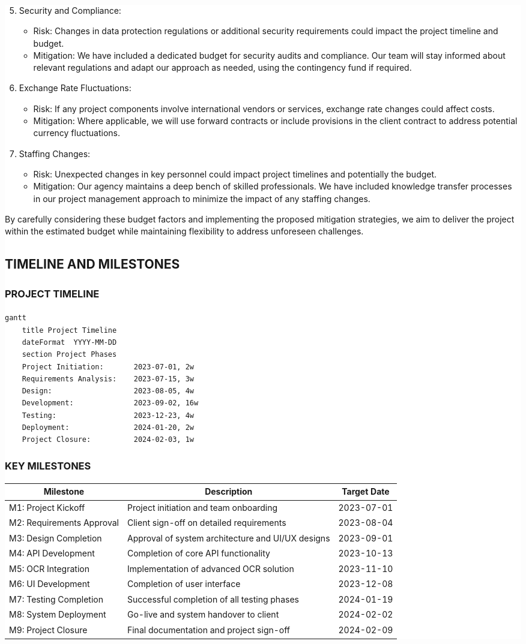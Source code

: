 5. Security and Compliance:
   - Risk: Changes in data protection regulations or additional security requirements could impact the project timeline and budget.
   - Mitigation: We have included a dedicated budget for security audits and compliance. Our team will stay informed about relevant regulations and adapt our approach as needed, using the contingency fund if required.

6. Exchange Rate Fluctuations:
   - Risk: If any project components involve international vendors or services, exchange rate changes could affect costs.
   - Mitigation: Where applicable, we will use forward contracts or include provisions in the client contract to address potential currency fluctuations.

7. Staffing Changes:
   - Risk: Unexpected changes in key personnel could impact project timelines and potentially the budget.
   - Mitigation: Our agency maintains a deep bench of skilled professionals. We have included knowledge transfer processes in our project management approach to minimize the impact of any staffing changes.

By carefully considering these budget factors and implementing the proposed mitigation strategies, we aim to deliver the project within the estimated budget while maintaining flexibility to address unforeseen challenges.

## TIMELINE AND MILESTONES

### PROJECT TIMELINE

```mermaid
gantt
    title Project Timeline
    dateFormat  YYYY-MM-DD
    section Project Phases
    Project Initiation:       2023-07-01, 2w
    Requirements Analysis:    2023-07-15, 3w
    Design:                   2023-08-05, 4w
    Development:              2023-09-02, 16w
    Testing:                  2023-12-23, 4w
    Deployment:               2024-01-20, 2w
    Project Closure:          2024-02-03, 1w
```

### KEY MILESTONES

| Milestone | Description | Target Date |
|-----------|-------------|-------------|
| M1: Project Kickoff | Project initiation and team onboarding | 2023-07-01 |
| M2: Requirements Approval | Client sign-off on detailed requirements | 2023-08-04 |
| M3: Design Completion | Approval of system architecture and UI/UX designs | 2023-09-01 |
| M4: API Development | Completion of core API functionality | 2023-10-13 |
| M5: OCR Integration | Implementation of advanced OCR solution | 2023-11-10 |
| M6: UI Development | Completion of user interface | 2023-12-08 |
| M7: Testing Completion | Successful completion of all testing phases | 2024-01-19 |
| M8: System Deployment | Go-live and system handover to client | 2024-02-02 |
| M9: Project Closure | Final documentation and project sign-off | 2024-02-09 |
